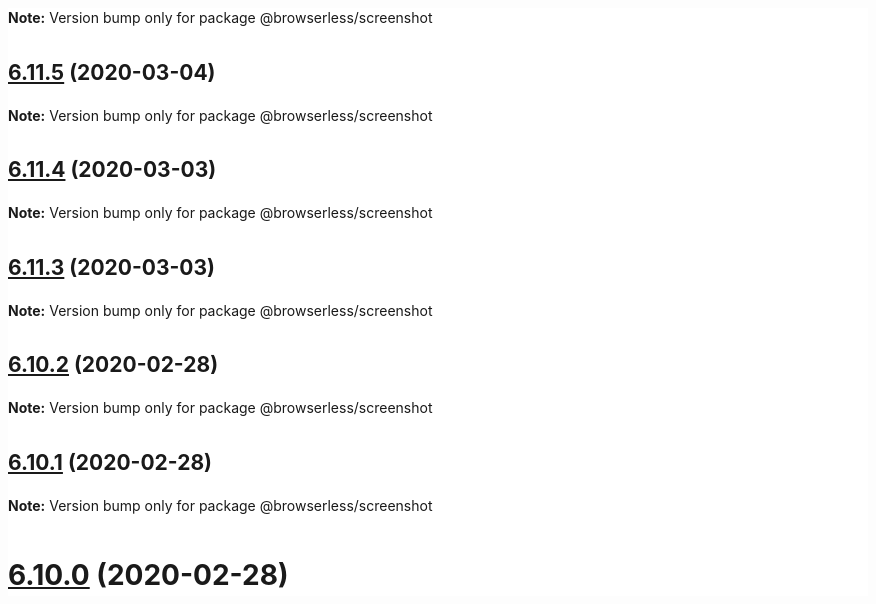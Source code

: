 **Note:** Version bump only for package @browserless/screenshot





## [6.11.5](https://github.com/kikobeats/browserless/tree/master/packages/screenshot/compare/v6.11.4...v6.11.5) (2020-03-04)

**Note:** Version bump only for package @browserless/screenshot





## [6.11.4](https://github.com/kikobeats/browserless/tree/master/packages/screenshot/compare/v6.11.3...v6.11.4) (2020-03-03)

**Note:** Version bump only for package @browserless/screenshot





## [6.11.3](https://github.com/kikobeats/browserless/tree/master/packages/screenshot/compare/v6.11.2...v6.11.3) (2020-03-03)

**Note:** Version bump only for package @browserless/screenshot





## [6.10.2](https://github.com/kikobeats/browserless/tree/master/packages/screenshot/compare/v6.10.1...v6.10.2) (2020-02-28)

**Note:** Version bump only for package @browserless/screenshot





## [6.10.1](https://github.com/kikobeats/browserless/tree/master/packages/screenshot/compare/v6.10.0...v6.10.1) (2020-02-28)

**Note:** Version bump only for package @browserless/screenshot





# [6.10.0](https://github.com/kikobeats/browserless/tree/master/packages/screenshot/compare/v6.9.3...v6.10.0) (2020-02-28)
